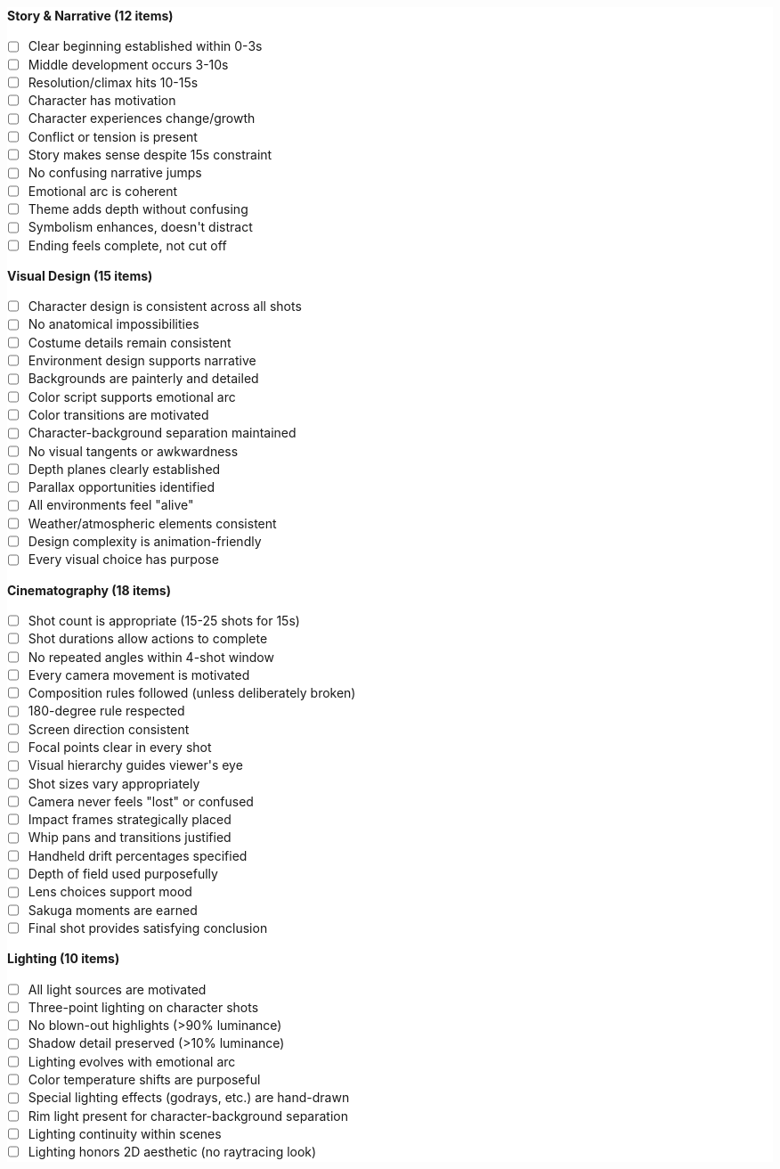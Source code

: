 **Story & Narrative (12 items)**
- [ ] Clear beginning established within 0-3s
- [ ] Middle development occurs 3-10s
- [ ] Resolution/climax hits 10-15s
- [ ] Character has motivation
- [ ] Character experiences change/growth
- [ ] Conflict or tension is present
- [ ] Story makes sense despite 15s constraint
- [ ] No confusing narrative jumps
- [ ] Emotional arc is coherent
- [ ] Theme adds depth without confusing
- [ ] Symbolism enhances, doesn't distract
- [ ] Ending feels complete, not cut off

**Visual Design (15 items)**
- [ ] Character design is consistent across all shots
- [ ] No anatomical impossibilities
- [ ] Costume details remain consistent
- [ ] Environment design supports narrative
- [ ] Backgrounds are painterly and detailed
- [ ] Color script supports emotional arc
- [ ] Color transitions are motivated
- [ ] Character-background separation maintained
- [ ] No visual tangents or awkwardness
- [ ] Depth planes clearly established
- [ ] Parallax opportunities identified
- [ ] All environments feel "alive"
- [ ] Weather/atmospheric elements consistent
- [ ] Design complexity is animation-friendly
- [ ] Every visual choice has purpose

**Cinematography (18 items)**
- [ ] Shot count is appropriate (15-25 shots for 15s)
- [ ] Shot durations allow actions to complete
- [ ] No repeated angles within 4-shot window
- [ ] Every camera movement is motivated
- [ ] Composition rules followed (unless deliberately broken)
- [ ] 180-degree rule respected
- [ ] Screen direction consistent
- [ ] Focal points clear in every shot
- [ ] Visual hierarchy guides viewer's eye
- [ ] Shot sizes vary appropriately
- [ ] Camera never feels "lost" or confused
- [ ] Impact frames strategically placed
- [ ] Whip pans and transitions justified
- [ ] Handheld drift percentages specified
- [ ] Depth of field used purposefully
- [ ] Lens choices support mood
- [ ] Sakuga moments are earned
- [ ] Final shot provides satisfying conclusion

**Lighting (10 items)**
- [ ] All light sources are motivated
- [ ] Three-point lighting on character shots
- [ ] No blown-out highlights (>90% luminance)
- [ ] Shadow detail preserved (>10% luminance)
- [ ] Lighting evolves with emotional arc
- [ ] Color temperature shifts are purposeful
- [ ] Special lighting effects (godrays, etc.) are hand-drawn
- [ ] Rim light present for character-background separation
- [ ] Lighting continuity within scenes
- [ ] Lighting honors 2D aesthetic (no raytracing look)
